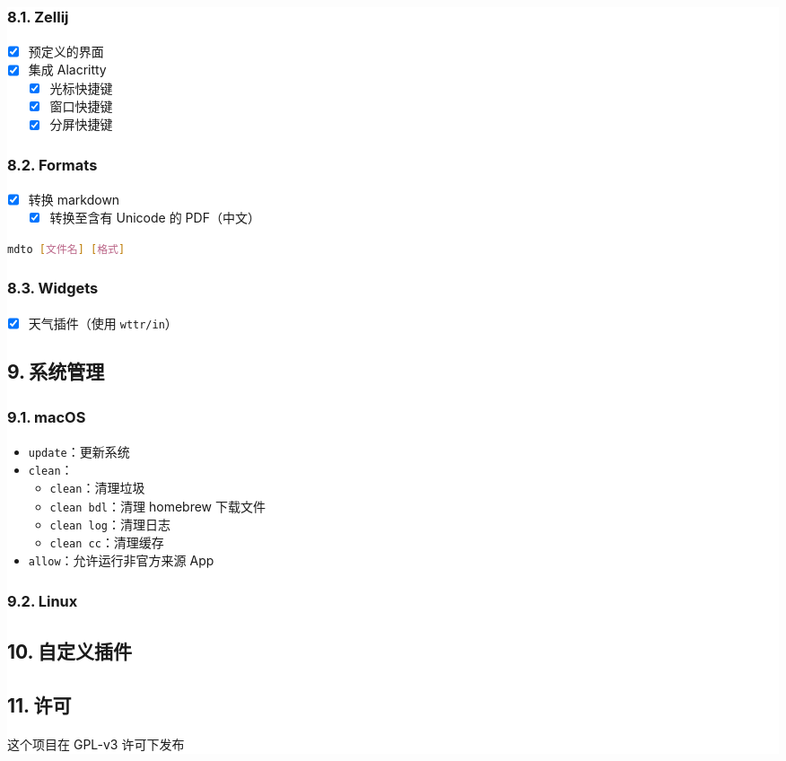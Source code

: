 ### 8.1. Zellij

- [x] 预定义的界面
- [x] 集成 Alacritty
  - [x] 光标快捷键
  - [x] 窗口快捷键
  - [x] 分屏快捷键

### 8.2. Formats

- [x] 转换 markdown
  - [x] 转换至含有 Unicode 的 PDF（中文）

```bash
mdto [文件名] [格式]
```

### 8.3. Widgets

- [x] 天气插件（使用 `wttr/in`）

## 9. 系统管理

### 9.1. macOS

- `update`：更新系统
- `clean`：
  - `clean`：清理垃圾
  - `clean bdl`：清理 homebrew 下载文件
  - `clean log`：清理日志
  - `clean cc`：清理缓存
- `allow`：允许运行非官方来源 App

### 9.2. Linux

## 10. 自定义插件

## 11. 许可

这个项目在 GPL-v3 许可下发布
